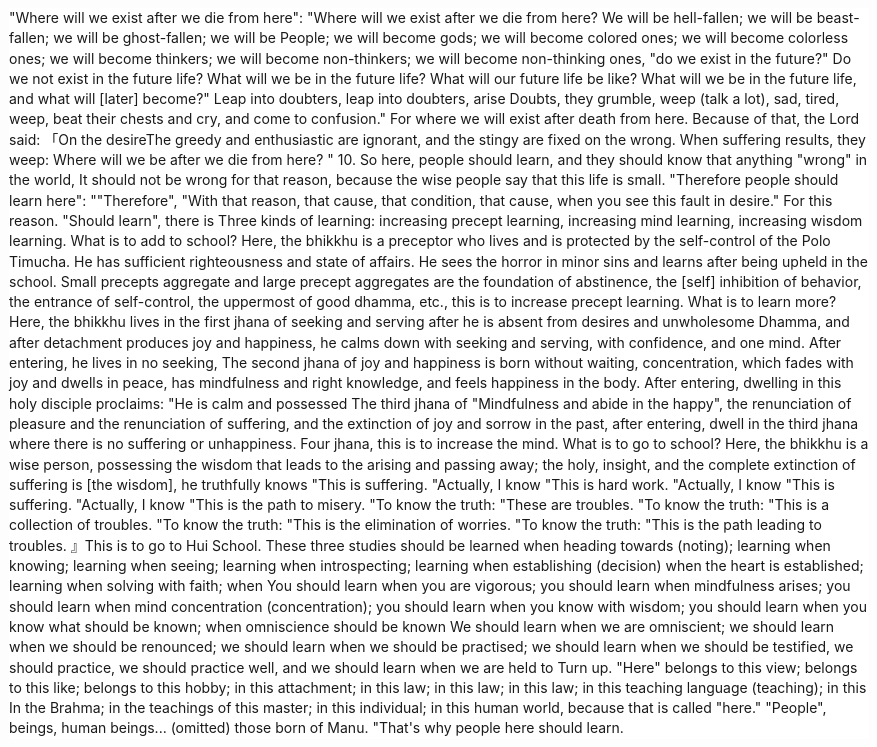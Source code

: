 "Where will we exist after we die from here": "Where will we exist after we die from here? We will be hell-fallen; we will be beast-fallen; we will be ghost-fallen; we will be People; we will become gods; we will become colored ones; we will become colorless ones; we will become thinkers; we will become non-thinkers; we will become non-thinking ones, "do we exist in the future?" Do we not exist in the future life? What will we be in the future life? What will our future life be like? What will we be in the future life, and what will [later] become?" Leap into doubters, leap into doubters, arise Doubts, they grumble, weep (talk a lot), sad, tired, weep, beat their chests and cry, and come to confusion." For where we will exist after death from here.
     Because of that, the Lord said:
    「On the desireThe greedy and enthusiastic are ignorant, and the stingy are fixed on the wrong.
       When suffering results, they weep: Where will we be after we die from here? "
    10. So here, people should learn, and they should know that anything "wrong" in the world,
       It should not be wrong for that reason, because the wise people say that this life is small.
"Therefore people should learn here": ""Therefore", "With that reason, that cause, that condition, that cause, when you see this fault in desire." For this reason. "Should learn", there is Three kinds of learning: increasing precept learning, increasing mind learning, increasing wisdom learning.
    What is to add to school? Here, the bhikkhu is a preceptor who lives and is protected by the self-control of the Polo Timucha. He has sufficient righteousness and state of affairs. He sees the horror in minor sins and learns after being upheld in the school. Small precepts aggregate and large precept aggregates are the foundation of abstinence, the [self] inhibition of behavior, the entrance of self-control, the uppermost of good dhamma, etc., this is to increase precept learning.
    What is to learn more? Here, the bhikkhu lives in the first jhana of seeking and serving after he is absent from desires and unwholesome Dhamma, and after detachment produces joy and happiness, he calms down with seeking and serving, with confidence, and one mind. After entering, he lives in no seeking, The second jhana of joy and happiness is born without waiting, concentration, which fades with joy and dwells in peace, has mindfulness and right knowledge, and feels happiness in the body. After entering, dwelling in this holy disciple proclaims: "He is calm and possessed The third jhana of "Mindfulness and abide in the happy", the renunciation of pleasure and the renunciation of suffering, and the extinction of joy and sorrow in the past, after entering, dwell in the third jhana where there is no suffering or unhappiness. Four jhana, this is to increase the mind.
    What is to go to school? Here, the bhikkhu is a wise person, possessing the wisdom that leads to the arising and passing away; the holy, insight, and the complete extinction of suffering is [the wisdom], he truthfully knows "This is suffering. "Actually, I know "This is hard work. "Actually, I know "This is suffering. "Actually, I know "This is the path to misery. "To know the truth: "These are troubles. "To know the truth: "This is a collection of troubles. "To know the truth: "This is the elimination of worries. "To know the truth: "This is the path leading to troubles. 』This is to go to Hui School.
These three studies should be learned when heading towards (noting); learning when knowing; learning when seeing; learning when introspecting; learning when establishing (decision) when the heart is established; learning when solving with faith; when You should learn when you are vigorous; you should learn when mindfulness arises; you should learn when mind concentration (concentration); you should learn when you know with wisdom; you should learn when you know what should be known; when omniscience should be known We should learn when we are omniscient; we should learn when we should be renounced; we should learn when we should be practised; we should learn when we should be testified, we should practice, we should practice well, and we should learn when we are held to Turn up.
"Here" belongs to this view; belongs to this like; belongs to this hobby; in this attachment; in this law; in this law; in this law; in this teaching language (teaching); in this In the Brahma; in the teachings of this master; in this individual; in this human world, because that is called "here." "People", beings, human beings... (omitted) those born of Manu. "That's why people here should learn.